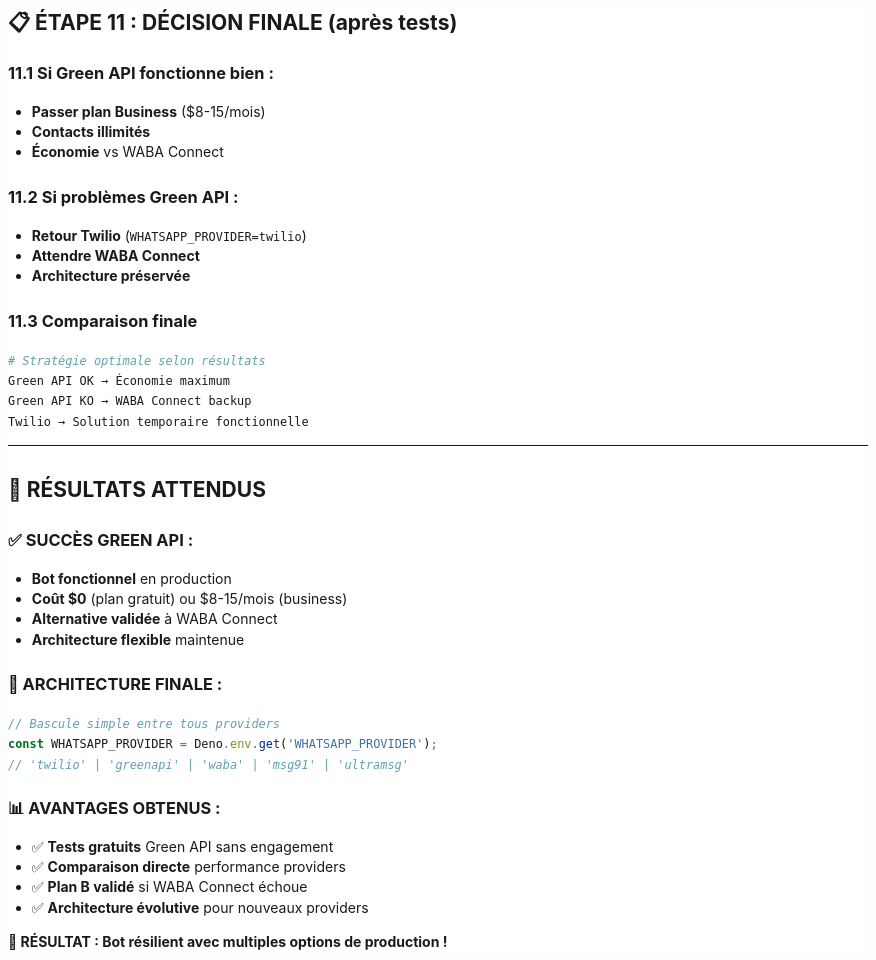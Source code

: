 
## 📋 ÉTAPE 11 : DÉCISION FINALE (après tests)

### **11.1 Si Green API fonctionne bien :**
- **Passer plan Business** ($8-15/mois)
- **Contacts illimités**
- **Économie** vs WABA Connect

### **11.2 Si problèmes Green API :**
- **Retour Twilio** (`WHATSAPP_PROVIDER=twilio`)
- **Attendre WABA Connect**
- **Architecture préservée**

### **11.3 Comparaison finale**
```bash
# Stratégie optimale selon résultats
Green API OK → Économie maximum
Green API KO → WABA Connect backup
Twilio → Solution temporaire fonctionnelle
```

---

## 🎯 **RÉSULTATS ATTENDUS**

### **✅ SUCCÈS GREEN API :**
- **Bot fonctionnel** en production
- **Coût $0** (plan gratuit) ou $8-15/mois (business)
- **Alternative validée** à WABA Connect
- **Architecture flexible** maintenue

### **🔧 ARCHITECTURE FINALE :**
```typescript
// Bascule simple entre tous providers
const WHATSAPP_PROVIDER = Deno.env.get('WHATSAPP_PROVIDER');
// 'twilio' | 'greenapi' | 'waba' | 'msg91' | 'ultramsg'
```

### **📊 AVANTAGES OBTENUS :**
- ✅ **Tests gratuits** Green API sans engagement
- ✅ **Comparaison directe** performance providers  
- ✅ **Plan B validé** si WABA Connect échoue
- ✅ **Architecture évolutive** pour nouveaux providers

**🚀 RÉSULTAT : Bot résilient avec multiples options de production !**
